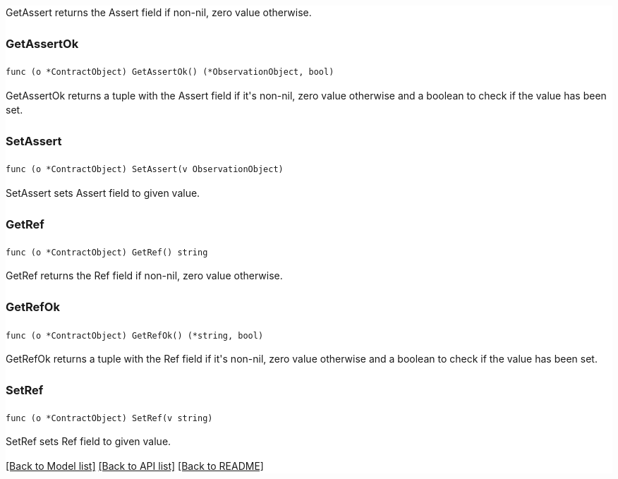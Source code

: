 GetAssert returns the Assert field if non-nil, zero value otherwise.

### GetAssertOk

`func (o *ContractObject) GetAssertOk() (*ObservationObject, bool)`

GetAssertOk returns a tuple with the Assert field if it's non-nil, zero value otherwise
and a boolean to check if the value has been set.

### SetAssert

`func (o *ContractObject) SetAssert(v ObservationObject)`

SetAssert sets Assert field to given value.


### GetRef

`func (o *ContractObject) GetRef() string`

GetRef returns the Ref field if non-nil, zero value otherwise.

### GetRefOk

`func (o *ContractObject) GetRefOk() (*string, bool)`

GetRefOk returns a tuple with the Ref field if it's non-nil, zero value otherwise
and a boolean to check if the value has been set.

### SetRef

`func (o *ContractObject) SetRef(v string)`

SetRef sets Ref field to given value.



[[Back to Model list]](../README.md#documentation-for-models) [[Back to API list]](../README.md#documentation-for-api-endpoints) [[Back to README]](../README.md)


